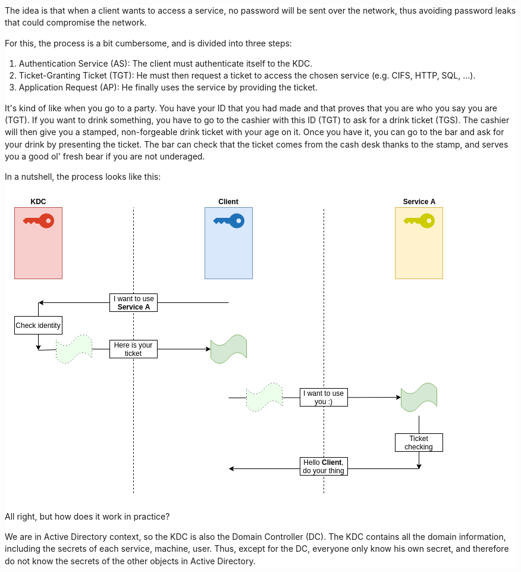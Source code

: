 
The idea is that when a client wants to access a service, no password will be sent over the network, thus avoiding password leaks that could compromise the network. 

For this, the process is a bit cumbersome, and is divided into three steps:

1. Authentication Service (AS): The client must authenticate itself to the KDC.
2. Ticket-Granting Ticket (TGT): He must then request a ticket to access the chosen service (e.g. CIFS, HTTP, SQL, ...).
3. Application Request (AP): He finally uses the service by providing the ticket.


It's kind of like when you go to a party. You have your ID that you had made and that proves that you are who you say you are (TGT). If you want to drink something, you have to go to the cashier with this ID (TGT) to ask for a drink ticket (TGS). The cashier will then give you a stamped, non-forgeable drink ticket with your age on it. Once you have it, you can go to the bar and ask for your drink by presenting the ticket. The bar can check that the ticket comes from the cash desk thanks to the stamp, and serves you a good ol' fresh bear if you are not underaged.

In a nutshell, the process looks like this:

[![Simplified process](/assets/uploads/2018/05/simplified_process.png)](/assets/uploads/2018/05/simplified_process.png)

All right, but how does it work in practice?

We are in Active Directory context, so the KDC is also the Domain Controller (DC). The KDC contains all the domain information, including the secrets of each service, machine, user. Thus, except for the DC, everyone only know his own secret, and therefore do not know the secrets of the other objects in Active Directory.

